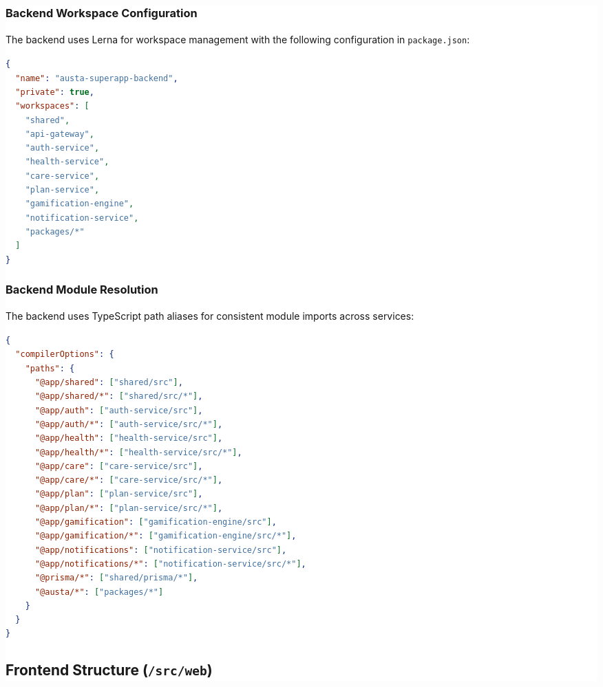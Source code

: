 ### Backend Workspace Configuration

The backend uses Lerna for workspace management with the following configuration in `package.json`:

```json
{
  "name": "austa-superapp-backend",
  "private": true,
  "workspaces": [
    "shared",
    "api-gateway",
    "auth-service",
    "health-service",
    "care-service",
    "plan-service",
    "gamification-engine",
    "notification-service",
    "packages/*"
  ]
}
```

### Backend Module Resolution

The backend uses TypeScript path aliases for consistent module imports across services:

```json
{
  "compilerOptions": {
    "paths": {
      "@app/shared": ["shared/src"],
      "@app/shared/*": ["shared/src/*"],
      "@app/auth": ["auth-service/src"],
      "@app/auth/*": ["auth-service/src/*"],
      "@app/health": ["health-service/src"],
      "@app/health/*": ["health-service/src/*"],
      "@app/care": ["care-service/src"],
      "@app/care/*": ["care-service/src/*"],
      "@app/plan": ["plan-service/src"],
      "@app/plan/*": ["plan-service/src/*"],
      "@app/gamification": ["gamification-engine/src"],
      "@app/gamification/*": ["gamification-engine/src/*"],
      "@app/notifications": ["notification-service/src"],
      "@app/notifications/*": ["notification-service/src/*"],
      "@prisma/*": ["shared/prisma/*"],
      "@austa/*": ["packages/*"]
    }
  }
}
```

## Frontend Structure (`/src/web`)
